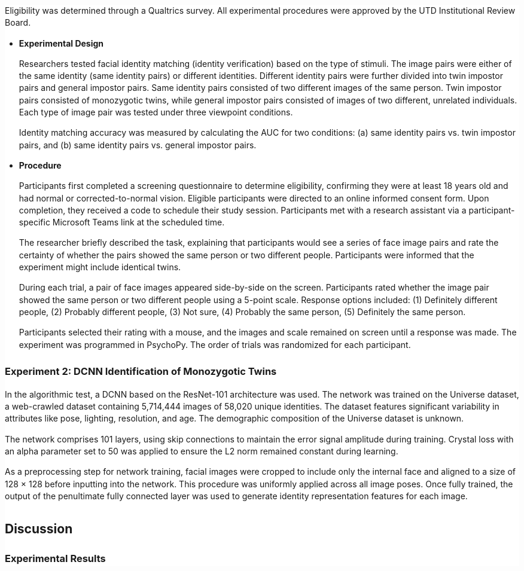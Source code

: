Eligibility was determined through a Qualtrics survey. All experimental procedures were approved by the UTD Institutional Review Board.

- **Experimental Design**

  Researchers tested facial identity matching (identity verification) based on the type of stimuli. The image pairs were either of the same identity (same identity pairs) or different identities. Different identity pairs were further divided into twin impostor pairs and general impostor pairs. Same identity pairs consisted of two different images of the same person. Twin impostor pairs consisted of monozygotic twins, while general impostor pairs consisted of images of two different, unrelated individuals. Each type of image pair was tested under three viewpoint conditions.

  Identity matching accuracy was measured by calculating the AUC for two conditions: (a) same identity pairs vs. twin impostor pairs, and (b) same identity pairs vs. general impostor pairs.

- **Procedure**

  Participants first completed a screening questionnaire to determine eligibility, confirming they were at least 18 years old and had normal or corrected-to-normal vision. Eligible participants were directed to an online informed consent form. Upon completion, they received a code to schedule their study session. Participants met with a research assistant via a participant-specific Microsoft Teams link at the scheduled time.

  The researcher briefly described the task, explaining that participants would see a series of face image pairs and rate the certainty of whether the pairs showed the same person or two different people. Participants were informed that the experiment might include identical twins.

  During each trial, a pair of face images appeared side-by-side on the screen. Participants rated whether the image pair showed the same person or two different people using a 5-point scale. Response options included: (1) Definitely different people, (2) Probably different people, (3) Not sure, (4) Probably the same person, (5) Definitely the same person.

  Participants selected their rating with a mouse, and the images and scale remained on screen until a response was made. The experiment was programmed in PsychoPy. The order of trials was randomized for each participant.

### Experiment 2: DCNN Identification of Monozygotic Twins

In the algorithmic test, a DCNN based on the ResNet-101 architecture was used. The network was trained on the Universe dataset, a web-crawled dataset containing 5,714,444 images of 58,020 unique identities. The dataset features significant variability in attributes like pose, lighting, resolution, and age. The demographic composition of the Universe dataset is unknown.

The network comprises 101 layers, using skip connections to maintain the error signal amplitude during training. Crystal loss with an alpha parameter set to 50 was applied to ensure the L2 norm remained constant during learning.

As a preprocessing step for network training, facial images were cropped to include only the internal face and aligned to a size of 128 × 128 before inputting into the network. This procedure was uniformly applied across all image poses. Once fully trained, the output of the penultimate fully connected layer was used to generate identity representation features for each image.

## Discussion

### Experimental Results
